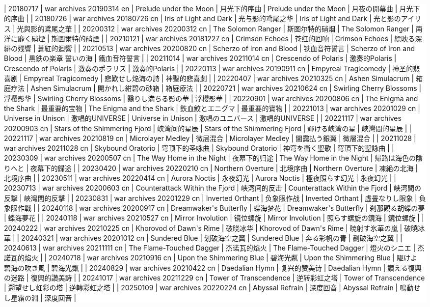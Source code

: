 | 20180717   | war archives 20190314 en | Prelude under the Moon                       | 月光下的序曲           | Prelude under the Moon                       | 月夜の開幕曲                         | 月光下的序曲             |
| 20180726   | war archives 20180726 cn | Iris of Light and Dark                       | 光与影的鸢尾之华       | Iris of Light and Dark                       | 光と影のアイリス                     | 光與影的鳶尾之華         |
| 20200312   | war archives 20200312 cn | The Solomon Ranger                           | 斯图尔特的硝烟         | The Solomon Ranger                           | 南洋に靡く硝煙                       | 斯圖爾特的硝煙           |
| 20210121   | war archives 20181227 cn | Crimson Echoes                               | 苍红的回响             | Crimson Echoes                               | 縹映る深緋の残響                     | 蒼紅的迴響               |
| 20210513   | war archives 20200820 cn | Scherzo of Iron and Blood                    | 铁血音符誓言           | Scherzo of Iron and Blood                    | 黒鉄の楽章 誓いの海                  | 鐵血音符誓言             |
| 20211014   | war archives 20211014 cn | Crescendo of Polaris                         | 激奏的Polaris          | Crescendo of Polaris                         | 激奏のポラリス                       | 激奏的Polaris            |
| 20220113   | war archives 20190911 cn | Empyreal Tragicomedy                         | 神圣的悲喜剧           | Empyreal Tragicomedy                         | 悲歎せし焔海の詩                     | 神聖的悲喜劇             |
| 20220407   | war archives 20210325 cn | Ashen Simulacrum                             | 箱庭疗法               | Ashen Simulacrum                             | 開かれし紺碧の砂箱                   | 箱庭療法                 |
| 20220721   | war archives 20210624 cn | Swirling Cherry Blossoms                     | 浮樱影华               | Swirling Cherry Blossoms                     | 翳りし満ちる影の華                   | 浮櫻影華                 |
| 20220901   | war archives 20200806 cn | The Enigma and the Shark                     | 最重要的宝物           | The Enigma and the Shark                     | 鉄血鮫とエニグマ                     | 最重要的寶物             |
| 20221013   | war archives 20201029 cn | Universe in Unison                           | 激唱的UNIVERSE         | Universe in Unison                           | 激唱のユニバース                     | 激唱的UNIVERSE           |
| 20221117   | war archives 20200903 cn | Stars of the Shimmering Fjord                | 峡湾间的星辰           | Stars of the Shimmering Fjord                | 輝ける峡湾の星                       | 峽灣間的星辰             |
| 20221117   | war archives 20210819 cn | Microlayer Medley                            | 微层混合               | Microlayer Medley                            | 闇靄払う銀翼                         | 微層混合                 |
| 20211028   | war archives 20211028 cn | Skybound Oratorio                            | 穹顶下的圣咏曲         | Skybound Oratorio                            | 神穹を衝く聖歌                       | 穹頂下的聖詠曲           |
| 20230309   | war archives 20200507 cn | The Way Home in the Night                    | 夜幕下的归途           | The Way Home in the Night                    | 帰路は海色の陰りへと                 | 夜幕下的歸途             |
| 20230420   | war archives 20220210 cn | Northern Overture                            | 北境序曲               | Northern Overture                            | 凍絶の北海                           | 北境序曲                 |
| 20230511   | war archives 20220414 cn | Aurora Noctis                                | 永夜幻光               | Aurora Noctis                                | 極夜照らす幻光                       | 永夜幻光                 |
| 20230713   | war archives 20200603 cn | Counterattack Within the Fjord               | 峡湾间的反击           | Counterattack Within the Fjord               | 峡湾間の反撃                         | 峽灣間的反擊             |
| 20230831   | war archives 20201229 cn | Inverted Orthant                             | 负象限作战             | Inverted Orthant                             | 虚畳なりし限象                       | 負象限作戰               |
| 20240118   | war archives 20200917 cn | Dreamwaker's Butterfly                       | 蝶海梦花               | Dreamwaker's Butterfly                       | 刹那觀る胡蝶の夢                     | 蝶海夢花                 |
| 20240118   | war archives 20210527 cn | Mirror Involution                            | 镜位螺旋               | Mirror Involution                            | 照らす螺旋の鏡海                     | 鏡位螺旋                 |
| 20240222   | war archives 20210225 cn | Khorovod of Dawn's Rime                      | 破晓冰华               | Khorovod of Dawn's Rime                      | 暁射す氷華の嵐                       | 破曉冰華                 |
| 20240321   | war archives 20201012 cn | Sundered Blue                                | 划破海空之翼           | Sundered Blue                                | 奔る彩帆の青                         | 劃破海空之翼             |
| 20240613   | war archives 20211111 cn | The Flame-Touched Dagger                     | 杰诺瓦的焰火           | The Flame-Touched Dagger                     | 燈火のシニエ                         | 杰諾瓦的焰火             |
| 20240718   | war archives 20210916 cn | Upon the Shimmering Blue                     | 碧海光粼               | Upon the Shimmering Blue                     | 駆けよ 碧海の吹き風                  | 碧海光粼                 |
| 20240829   | war archives 20210422 cn | Daedalian Hymn                               | 复兴的赞美诗           | Daedalian Hymn                               | 讃える復興の迷路                     | 復興的讚美詩             |
| 20241017   | war archives 20211229 cn | Tower of Transcendence                       | 逆转彩虹之塔           | Tower of Transcendence                       | 遡望せし虹彩の塔                     | 逆轉彩虹之塔             |
| 20250109   | war archives 20220224 cn | Abyssal Refrain                              | 深度回音               | Abyssal Refrain                              | 鳴動せし星霜の淵                     | 深度回音                 |